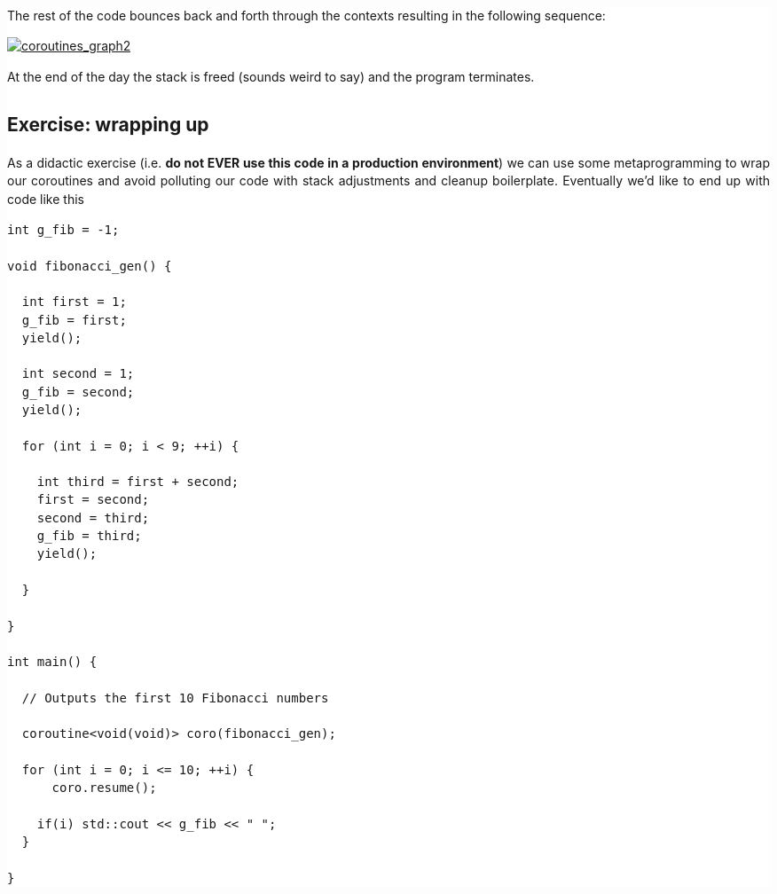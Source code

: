 <p style="text-align: justify;">
  The rest of the code bounces back and forth through the contexts resulting in the following sequence:
</p>

[<img loading="lazy" class="alignnone size-full wp-image-6919" src="http://www.italiancpp.org/wp-content/uploads/2016/10/coroutines_graph2.png" alt="coroutines_graph2" width="697" height="1236" srcset="http://192.168.64.2/wordpress/wp-content/uploads/2016/10/coroutines_graph2.png 697w, http://192.168.64.2/wordpress/wp-content/uploads/2016/10/coroutines_graph2-169x300.png 169w, http://192.168.64.2/wordpress/wp-content/uploads/2016/10/coroutines_graph2-577x1024.png 577w, http://192.168.64.2/wordpress/wp-content/uploads/2016/10/coroutines_graph2-600x1064.png 600w, http://192.168.64.2/wordpress/wp-content/uploads/2016/10/coroutines_graph2-250x443.png 250w" sizes="(max-width: 697px) 100vw, 697px" />](http://www.italiancpp.org/wp-content/uploads/2016/10/coroutines_graph2.png)

<p style="text-align: justify;">
  At the end of the day the stack is freed (sounds weird to say) and the program terminates.
</p>

## Exercise: wrapping up

<p style="text-align: justify;">
  As a didactic exercise (i.e. <strong>do not EVER use this code in a production environment</strong>) we can use some metaprogramming to wrap our coroutines and avoid polluting our code with stack adjustments and cleanup boilerplate. Eventually we&#8217;d like to end up with code like this
</p>

<pre>int g_fib = -1;

void fibonacci_gen() {

  int first = 1;
  g_fib = first;
  yield();

  int second = 1;
  g_fib = second;
  yield();

  for (int i = 0; i &lt; 9; ++i) {

    int third = first + second;
    first = second;
    second = third;
    g_fib = third;
    yield();

  }

}

int main() {

  // Outputs the first 10 Fibonacci numbers

  coroutine&lt;void(void)&gt; coro(fibonacci_gen);

  for (int i = 0; i &lt;= 10; ++i) {
      coro.resume();

    if(i) std::cout &lt;&lt; g_fib &lt;&lt; " ";
  }

}
</pre>
